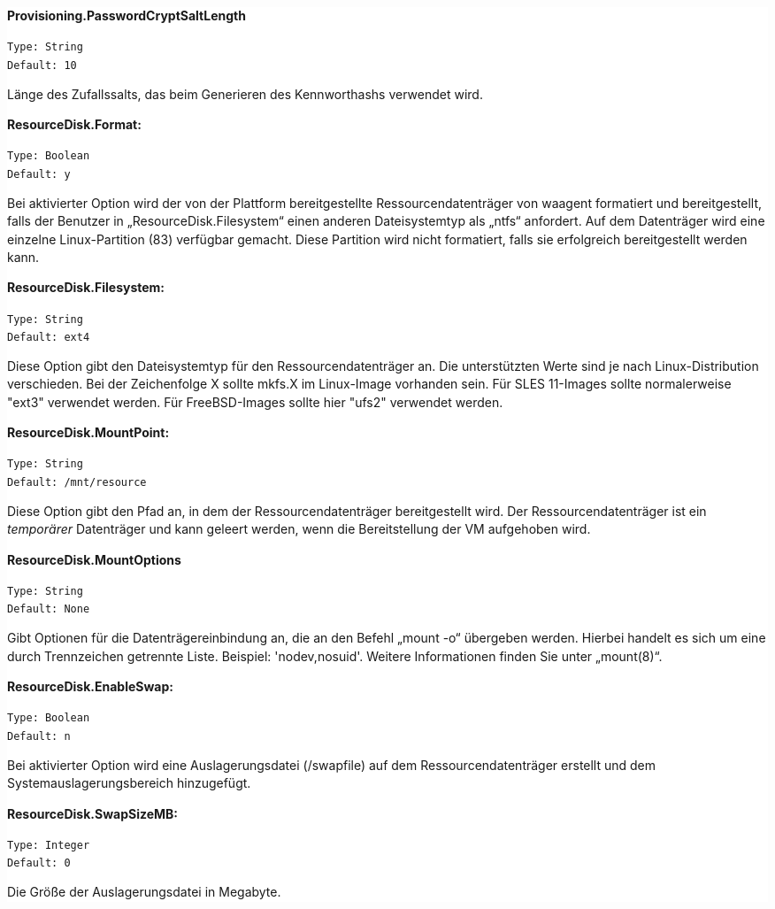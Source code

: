 **Provisioning.PasswordCryptSaltLength**  
```
Type: String  
Default: 10
```
Länge des Zufallssalts, das beim Generieren des Kennworthashs verwendet wird.

**ResourceDisk.Format:**  
```
Type: Boolean  
Default: y
```
Bei aktivierter Option wird der von der Plattform bereitgestellte Ressourcendatenträger von waagent formatiert und bereitgestellt, falls der Benutzer in „ResourceDisk.Filesystem“ einen anderen Dateisystemtyp als „ntfs“ anfordert. Auf dem Datenträger wird eine einzelne Linux-Partition (83) verfügbar gemacht. Diese Partition wird nicht formatiert, falls sie erfolgreich bereitgestellt werden kann.

**ResourceDisk.Filesystem:**  
```
Type: String  
Default: ext4
```
Diese Option gibt den Dateisystemtyp für den Ressourcendatenträger an. Die unterstützten Werte sind je nach Linux-Distribution verschieden. Bei der Zeichenfolge X sollte mkfs.X im Linux-Image vorhanden sein. Für SLES 11-Images sollte normalerweise "ext3" verwendet werden. Für FreeBSD-Images sollte hier "ufs2" verwendet werden.

**ResourceDisk.MountPoint:**  
```
Type: String  
Default: /mnt/resource 
```
Diese Option gibt den Pfad an, in dem der Ressourcendatenträger bereitgestellt wird. Der Ressourcendatenträger ist ein *temporärer* Datenträger und kann geleert werden, wenn die Bereitstellung der VM aufgehoben wird.

**ResourceDisk.MountOptions**  
```
Type: String  
Default: None
```
Gibt Optionen für die Datenträgereinbindung an, die an den Befehl „mount -o“ übergeben werden. Hierbei handelt es sich um eine durch Trennzeichen getrennte Liste. Beispiel: 'nodev,nosuid'. Weitere Informationen finden Sie unter „mount(8)“.

**ResourceDisk.EnableSwap:**  
```
Type: Boolean  
Default: n
```
Bei aktivierter Option wird eine Auslagerungsdatei (/swapfile) auf dem Ressourcendatenträger erstellt und dem Systemauslagerungsbereich hinzugefügt.

**ResourceDisk.SwapSizeMB:**  
```
Type: Integer  
Default: 0
```
Die Größe der Auslagerungsdatei in Megabyte.
